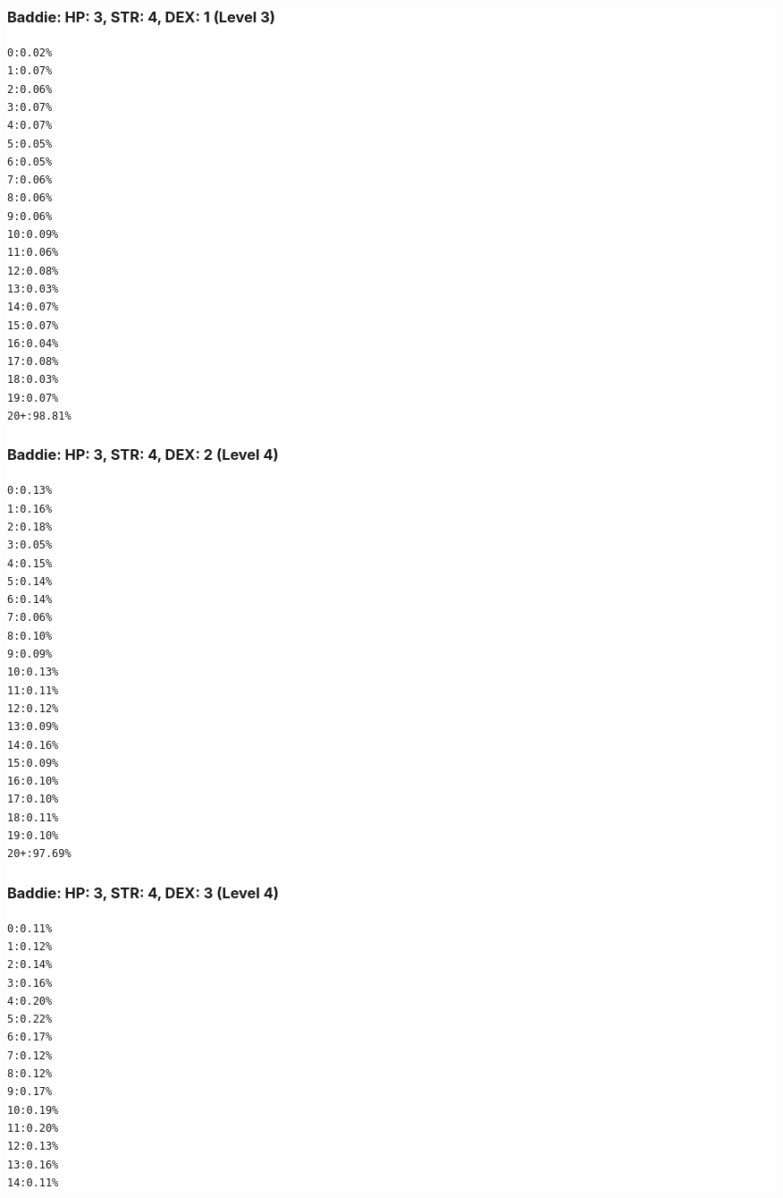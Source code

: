### Baddie: HP: 3, STR: 4, DEX: 1 (Level 3)

    0:0.02%
    1:0.07%
    2:0.06%
    3:0.07%
    4:0.07%
    5:0.05%
    6:0.05%
    7:0.06%
    8:0.06%
    9:0.06%
    10:0.09%
    11:0.06%
    12:0.08%
    13:0.03%
    14:0.07%
    15:0.07%
    16:0.04%
    17:0.08%
    18:0.03%
    19:0.07%
    20+:98.81%
### Baddie: HP: 3, STR: 4, DEX: 2 (Level 4)

    0:0.13%
    1:0.16%
    2:0.18%
    3:0.05%
    4:0.15%
    5:0.14%
    6:0.14%
    7:0.06%
    8:0.10%
    9:0.09%
    10:0.13%
    11:0.11%
    12:0.12%
    13:0.09%
    14:0.16%
    15:0.09%
    16:0.10%
    17:0.10%
    18:0.11%
    19:0.10%
    20+:97.69%
### Baddie: HP: 3, STR: 4, DEX: 3 (Level 4)

    0:0.11%
    1:0.12%
    2:0.14%
    3:0.16%
    4:0.20%
    5:0.22%
    6:0.17%
    7:0.12%
    8:0.12%
    9:0.17%
    10:0.19%
    11:0.20%
    12:0.13%
    13:0.16%
    14:0.11%
